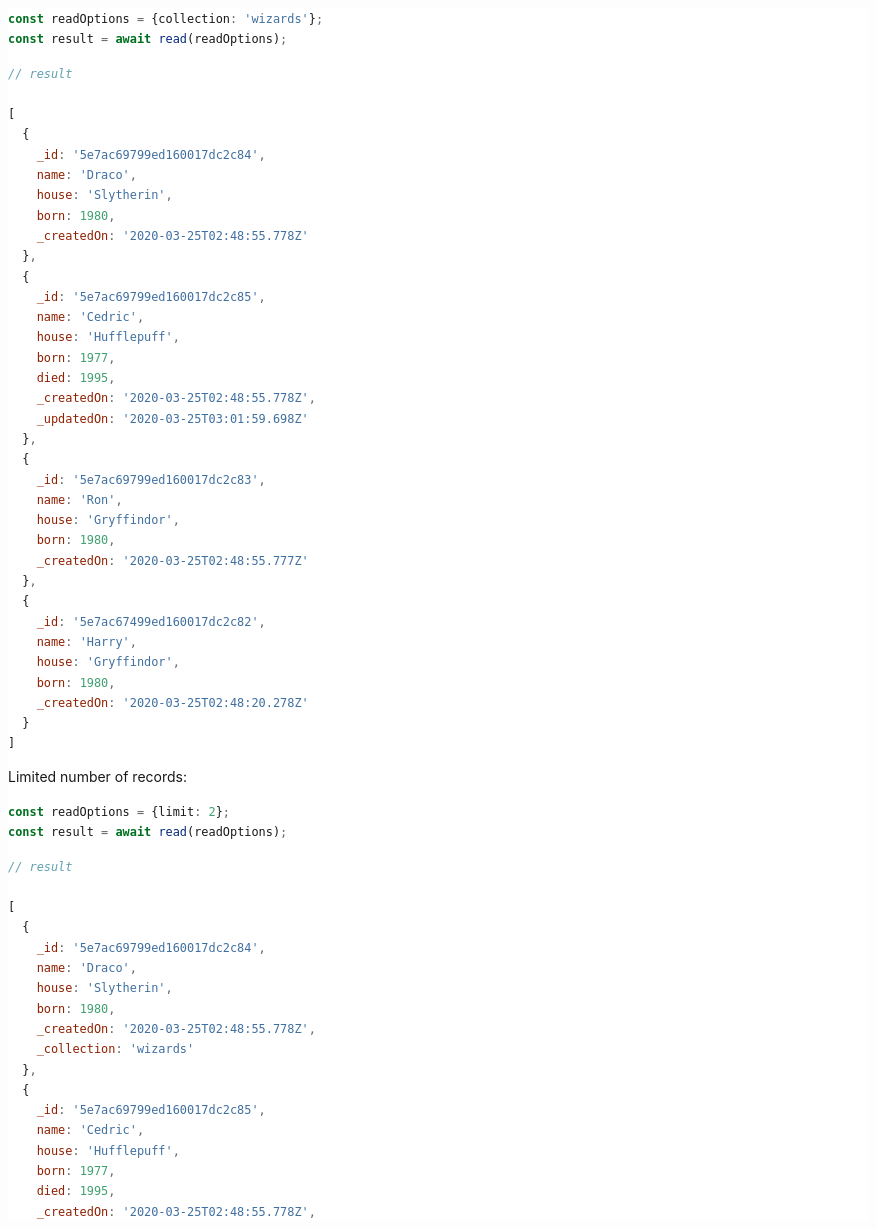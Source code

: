 ```ts
const readOptions = {collection: 'wizards'};
const result = await read(readOptions);
```
```js
// result

[
  {
    _id: '5e7ac69799ed160017dc2c84',
    name: 'Draco',
    house: 'Slytherin',
    born: 1980,
    _createdOn: '2020-03-25T02:48:55.778Z'
  },
  {
    _id: '5e7ac69799ed160017dc2c85',
    name: 'Cedric',
    house: 'Hufflepuff',
    born: 1977,
    died: 1995,
    _createdOn: '2020-03-25T02:48:55.778Z',
    _updatedOn: '2020-03-25T03:01:59.698Z'
  },
  {
    _id: '5e7ac69799ed160017dc2c83',
    name: 'Ron',
    house: 'Gryffindor',
    born: 1980,
    _createdOn: '2020-03-25T02:48:55.777Z'
  },
  {
    _id: '5e7ac67499ed160017dc2c82',
    name: 'Harry',
    house: 'Gryffindor',
    born: 1980,
    _createdOn: '2020-03-25T02:48:20.278Z'
  }
]
```

Limited number of records:

```ts
const readOptions = {limit: 2};
const result = await read(readOptions);
```
```js
// result

[
  {
    _id: '5e7ac69799ed160017dc2c84',
    name: 'Draco',
    house: 'Slytherin',
    born: 1980,
    _createdOn: '2020-03-25T02:48:55.778Z',
    _collection: 'wizards'
  },
  {
    _id: '5e7ac69799ed160017dc2c85',
    name: 'Cedric',
    house: 'Hufflepuff',
    born: 1977,
    died: 1995,
    _createdOn: '2020-03-25T02:48:55.778Z',
```
